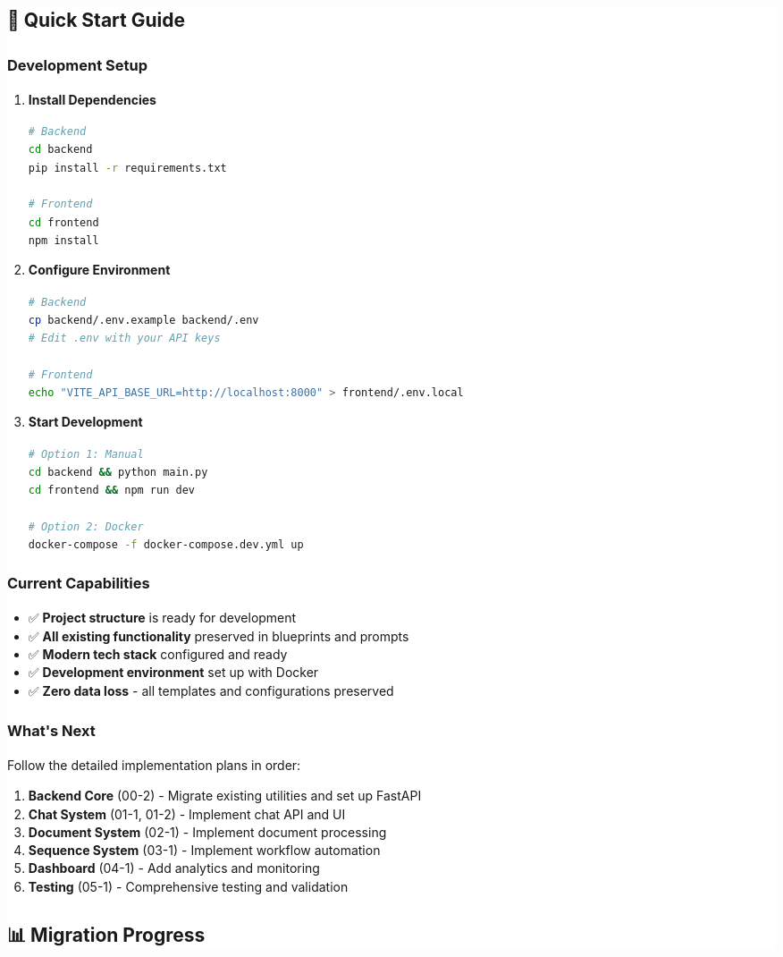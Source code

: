 ## 🚀 **Quick Start Guide**

### **Development Setup**

1. **Install Dependencies**
   ```bash
   # Backend
   cd backend
   pip install -r requirements.txt
   
   # Frontend  
   cd frontend
   npm install
   ```

2. **Configure Environment**
   ```bash
   # Backend
   cp backend/.env.example backend/.env
   # Edit .env with your API keys
   
   # Frontend
   echo "VITE_API_BASE_URL=http://localhost:8000" > frontend/.env.local
   ```

3. **Start Development**
   ```bash
   # Option 1: Manual
   cd backend && python main.py
   cd frontend && npm run dev
   
   # Option 2: Docker
   docker-compose -f docker-compose.dev.yml up
   ```

### **Current Capabilities**
- ✅ **Project structure** is ready for development
- ✅ **All existing functionality** preserved in blueprints and prompts
- ✅ **Modern tech stack** configured and ready
- ✅ **Development environment** set up with Docker
- ✅ **Zero data loss** - all templates and configurations preserved

### **What's Next**
Follow the detailed implementation plans in order:
1. **Backend Core** (00-2) - Migrate existing utilities and set up FastAPI
2. **Chat System** (01-1, 01-2) - Implement chat API and UI
3. **Document System** (02-1) - Implement document processing
4. **Sequence System** (03-1) - Implement workflow automation
5. **Dashboard** (04-1) - Add analytics and monitoring
6. **Testing** (05-1) - Comprehensive testing and validation

## 📊 **Migration Progress**
